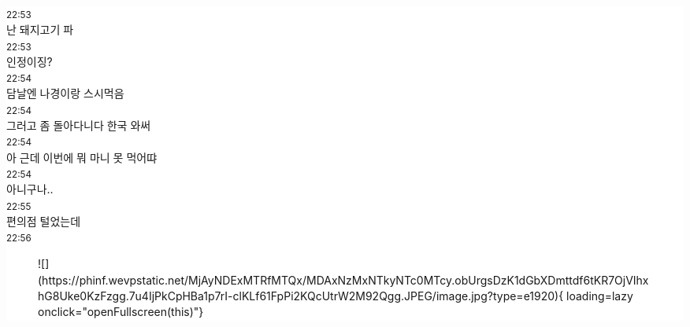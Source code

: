 <div class="message" markdown="1">
<div class="message-date" markdown="1">
<small>22:53</small>
</div>
<div markdown="1">
난 돼지고기 파
</div>
</div>
<div class="message" markdown="1">
<div class="message-date" markdown="1">
<small>22:53</small>
</div>
<div markdown="1">
인정이징?
</div>
</div>
<div class="message" markdown="1">
<div class="message-date" markdown="1">
<small>22:54</small>
</div>
<div markdown="1">
담날엔 나경이랑 스시먹음
</div>
</div>
<div class="message" markdown="1">
<div class="message-date" markdown="1">
<small>22:54</small>
</div>
<div markdown="1">
그러고 좀 돌아다니다 한국 와써
</div>
</div>
<div class="message" markdown="1">
<div class="message-date" markdown="1">
<small>22:54</small>
</div>
<div markdown="1">
아 근데 이번에 뭐 마니 못 먹어땨
</div>
</div>
<div class="message" markdown="1">
<div class="message-date" markdown="1">
<small>22:54</small>
</div>
<div markdown="1">
아니구나..
</div>
</div>
<div class="message" markdown="1">
<div class="message-date" markdown="1">
<small>22:55</small>
</div>
<div markdown="1">
편의점 털었는데
</div>
</div>
<div class="message" markdown="1">
<div class="message-date" markdown="1">
<small>22:56</small>
</div>
<div markdown="1">
<figure class="msg-media" markdown="1">
![](https://phinf.wevpstatic.net/MjAyNDExMTRfMTQx/MDAxNzMxNTkyNTc0MTcy.obUrgsDzK1dGbXDmttdf6tKR7OjVIhxhG8Uke0KzFzgg.7u4IjPkCpHBa1p7rI-clKLf61FpPi2KQcUtrW2M92Qgg.JPEG/image.jpg?type=e1920){ loading=lazy onclick="openFullscreen(this)"}